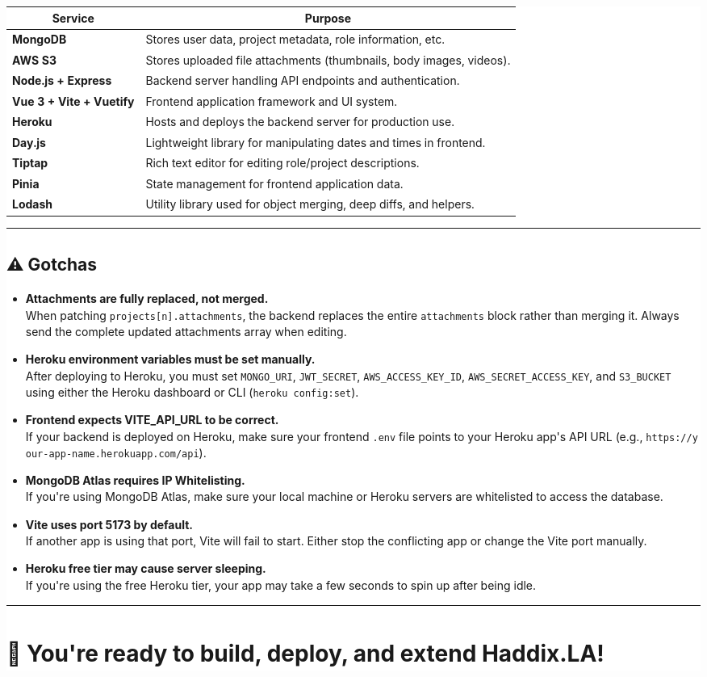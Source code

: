 | Service                    | Purpose                                                             |
| -------------------------- | ------------------------------------------------------------------- |
| **MongoDB**                | Stores user data, project metadata, role information, etc.          |
| **AWS S3**                 | Stores uploaded file attachments (thumbnails, body images, videos). |
| **Node.js + Express**      | Backend server handling API endpoints and authentication.           |
| **Vue 3 + Vite + Vuetify** | Frontend application framework and UI system.                       |
| **Heroku**                 | Hosts and deploys the backend server for production use.            |
| **Day.js**                 | Lightweight library for manipulating dates and times in frontend.   |
| **Tiptap**                 | Rich text editor for editing role/project descriptions.             |
| **Pinia**                  | State management for frontend application data.                     |
| **Lodash**                 | Utility library used for object merging, deep diffs, and helpers.   |

---


## ⚠️ Gotchas

- **Attachments are fully replaced, not merged.**  
  When patching `projects[n].attachments`, the backend replaces the entire `attachments` block rather than merging it. Always send the complete updated attachments array when editing.

- **Heroku environment variables must be set manually.**  
  After deploying to Heroku, you must set `MONGO_URI`, `JWT_SECRET`, `AWS_ACCESS_KEY_ID`, `AWS_SECRET_ACCESS_KEY`, and `S3_BUCKET` using either the Heroku dashboard or CLI (`heroku config:set`).

- **Frontend expects VITE_API_URL to be correct.**  
  If your backend is deployed on Heroku, make sure your frontend `.env` file points to your Heroku app's API URL (e.g., `https://your-app-name.herokuapp.com/api`).

- **MongoDB Atlas requires IP Whitelisting.**  
  If you're using MongoDB Atlas, make sure your local machine or Heroku servers are whitelisted to access the database.

- **Vite uses port 5173 by default.**  
  If another app is using that port, Vite will fail to start. Either stop the conflicting app or change the Vite port manually.

- **Heroku free tier may cause server sleeping.**  
  If you're using the free Heroku tier, your app may take a few seconds to spin up after being idle.

---

# 🎉 You're ready to build, deploy, and extend Haddix.LA!
